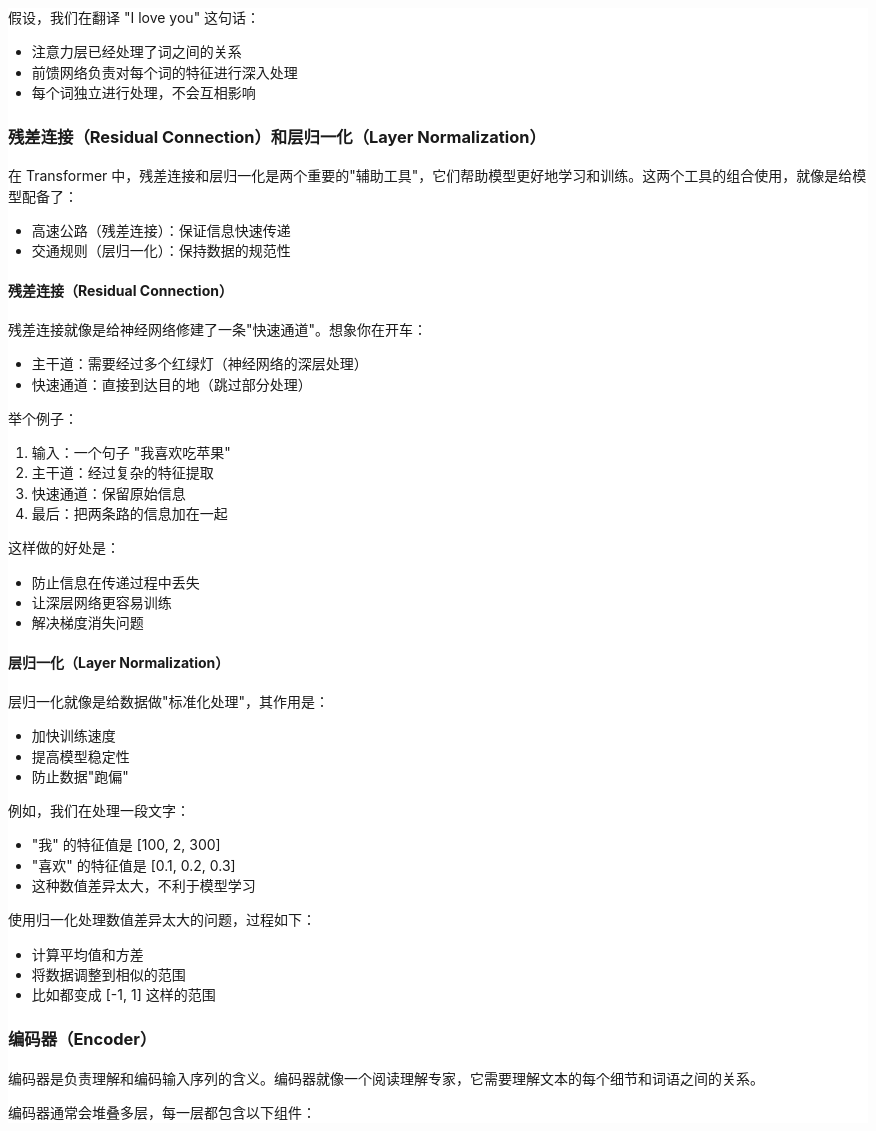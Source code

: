 假设，我们在翻译 "I love you" 这句话：

- 注意力层已经处理了词之间的关系
- 前馈网络负责对每个词的特征进行深入处理
- 每个词独立进行处理，不会互相影响

### 残差连接（Residual Connection）和层归一化（Layer Normalization）

在 Transformer 中，残差连接和层归一化是两个重要的"辅助工具"，它们帮助模型更好地学习和训练。这两个工具的组合使用，就像是给模型配备了：

- 高速公路（残差连接）：保证信息快速传递
- 交通规则（层归一化）：保持数据的规范性

#### 残差连接（Residual Connection）

残差连接就像是给神经网络修建了一条"快速通道"。想象你在开车：

- 主干道：需要经过多个红绿灯（神经网络的深层处理）
- 快速通道：直接到达目的地（跳过部分处理）

举个例子：

1. 输入：一个句子 "我喜欢吃苹果"
2. 主干道：经过复杂的特征提取
3. 快速通道：保留原始信息
4. 最后：把两条路的信息加在一起

这样做的好处是：

- 防止信息在传递过程中丢失
- 让深层网络更容易训练
- 解决梯度消失问题

#### 层归一化（Layer Normalization）

层归一化就像是给数据做"标准化处理"，其作用是：

- 加快训练速度
- 提高模型稳定性
- 防止数据"跑偏"

例如，我们在处理一段文字：

- "我" 的特征值是 [100, 2, 300]
- "喜欢" 的特征值是 [0.1, 0.2, 0.3]
- 这种数值差异太大，不利于模型学习

使用归一化处理数值差异太大的问题，过程如下：

- 计算平均值和方差
- 将数据调整到相似的范围
- 比如都变成 [-1, 1] 这样的范围

### 编码器（Encoder）

编码器是负责理解和编码输入序列的含义。编码器就像一个阅读理解专家，它需要理解文本的每个细节和词语之间的关系。

编码器通常会堆叠多层，每一层都包含以下组件：

